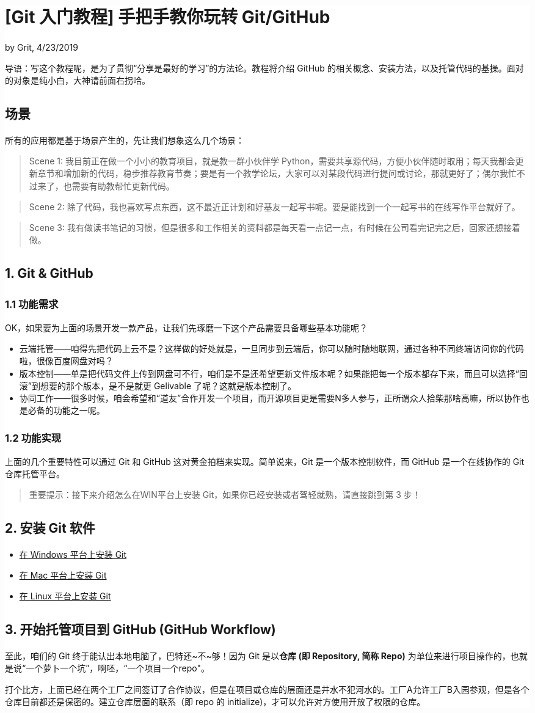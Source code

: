 # [Git 入门教程] 手把手教你玩转 Git/GitHub

by Grit, 4/23/2019

导语：写这个教程呢，是为了贯彻“分享是最好的学习”的方法论。教程将介绍 GitHub 的相关概念、安装方法，以及托管代码的基操。面对的对象是纯小白，大神请前面右拐哈。



## 场景

所有的应用都是基于场景产生的，先让我们想象这么几个场景：

> Scene 1: 我目前正在做一个小小的教育项目，就是教一群小伙伴学 Python，需要共享源代码，方便小伙伴随时取用；每天我都会更新章节和增加新的代码，稳步推荐教育节奏；要是有一个教学论坛，大家可以对某段代码进行提问或讨论，那就更好了；偶尔我忙不过来了，也需要有助教帮忙更新代码。

> Scene 2: 除了代码，我也喜欢写点东西，这不最近正计划和好基友一起写书呢。要是能找到一个一起写书的在线写作平台就好了。

> Scene 3: 我有做读书笔记的习惯，但是很多和工作相关的资料都是每天看一点记一点，有时候在公司看完记完之后，回家还想接着做。



## 1. Git & GitHub

### 1.1 功能需求

OK，如果要为上面的场景开发一款产品，让我们先琢磨一下这个产品需要具备哪些基本功能呢？

- 云端托管——咱得先把代码上云不是？这样做的好处就是，一旦同步到云端后，你可以随时随地联网，通过各种不同终端访问你的代码啦，很像百度网盘对吗？
- 版本控制——单是把代码文件上传到网盘可不行，咱们是不是还希望更新文件版本呢？如果能把每一个版本都存下来，而且可以选择“回滚”到想要的那个版本，是不是就更 Gelivable 了呢？这就是版本控制了。
- 协同工作——很多时候，咱会希望和“道友”合作开发一个项目，而开源项目更是需要N多人参与，正所谓众人拾柴那啥高嘛，所以协作也是必备的功能之一呢。



### 1.2 功能实现

上面的几个重要特性可以通过 Git 和 GitHub 这对黄金拍档来实现。简单说来，Git 是一个版本控制软件，而 GitHub 是一个在线协作的 Git 仓库托管平台。

> 重要提示：接下来介绍怎么在WIN平台上安装 Git，如果你已经安装或者驾轻就熟，请直接跳到第 3 步！



## 2. 安装 Git 软件

- [在 Windows 平台上安装 Git]([Tutorial]How_to_Install_Git_on_Windows.md)

- [在 Mac 平台上安装 Git](<https://www.atlassian.com/git/tutorials/install-git#mac-os-x>)

- [在 Linux 平台上安装 Git](<https://www.atlassian.com/git/tutorials/install-git#linux>)

  

## 3. 开始托管项目到 GitHub (GitHub Workflow)

至此，咱们的 Git 终于能认出本地电脑了，巴特还~不~够！因为 Git 是以**仓库 (即 Repository, 简称 Repo)** 为单位来进行项目操作的，也就是说“一个萝卜一个坑”，啊呸，“一个项目一个repo"。

打个比方，上面已经在两个工厂之间签订了合作协议，但是在项目或仓库的层面还是井水不犯河水的。工厂A允许工厂B入园参观，但是各个仓库目前都还是保密的。建立仓库层面的联系（即 repo 的 initialize)，才可以允许对方使用开放了权限的仓库。
